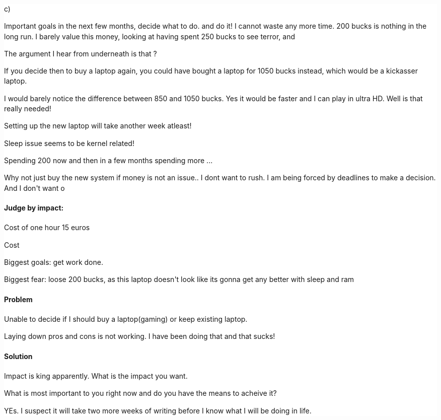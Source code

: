 c) 

Important goals in the next few months, decide what to do. and do it!
I cannot waste any more time. 200 bucks is nothing in the long run. I
barely value this money, looking at having spent 250 bucks to see
terror, and 

The argument I hear from underneath is that ?

If you decide then to buy a laptop again, you could have bought a
laptop for 1050 bucks instead, which would be a kickasser laptop.

I would barely notice the difference between 850 and 1050 bucks. Yes
it would be faster and I can play in ultra HD. Well is that really
needed! 

Setting up the new laptop will take another week atleast! 

Sleep issue seems to be kernel related!


Spending 200 now and then in a few months spending more ...

Why not just buy the new system if money is not an issue.. I dont want
to rush. I am being forced by deadlines to make a decision. And I
don't want o 




#### Judge by impact:

Cost of one hour 15 euros

Cost 


Biggest goals: get work done. 


Biggest fear: loose 200 bucks, as this laptop doesn't look like its
gonna get any better with sleep and ram


#### Problem

Unable to decide if I should buy a laptop(gaming) or keep existing
laptop.

Laying down pros and cons is not working. I have been doing that and
that sucks!

#### Solution

Impact is king apparently. What is the impact you want.

What is most important to you right now and do you have the means to
acheive it?

YEs. I suspect it will take two more weeks of writing before I know
what I will be doing in life. 
